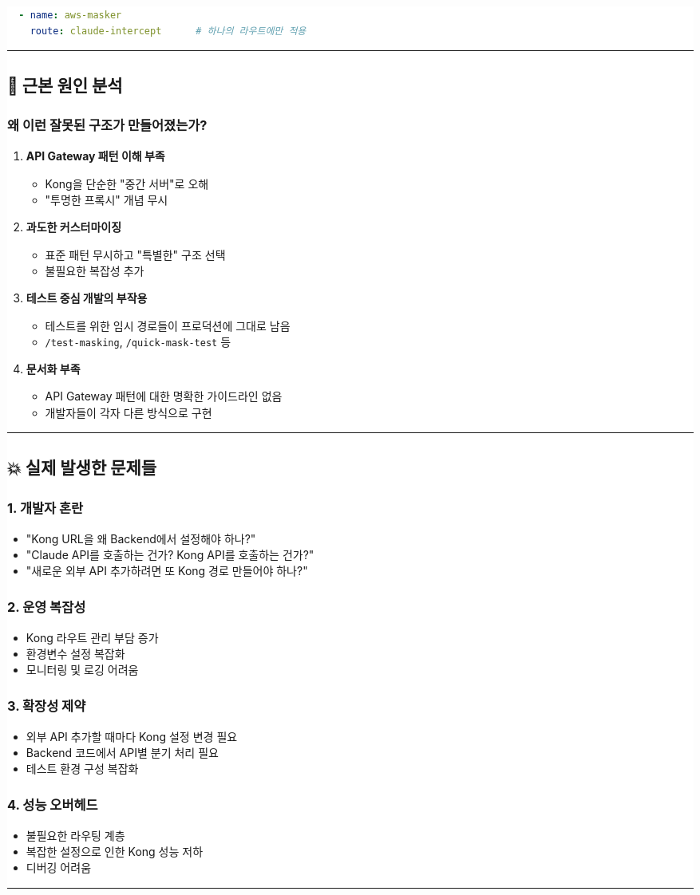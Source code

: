 ```yaml
  - name: aws-masker
    route: claude-intercept      # 하나의 라우트에만 적용
```

---

## 🎯 **근본 원인 분석**

### **왜 이런 잘못된 구조가 만들어졌는가?**

1. **API Gateway 패턴 이해 부족**
   - Kong을 단순한 "중간 서버"로 오해
   - "투명한 프록시" 개념 무시

2. **과도한 커스터마이징**
   - 표준 패턴 무시하고 "특별한" 구조 선택
   - 불필요한 복잡성 추가

3. **테스트 중심 개발의 부작용**
   - 테스트를 위한 임시 경로들이 프로덕션에 그대로 남음
   - `/test-masking`, `/quick-mask-test` 등

4. **문서화 부족**
   - API Gateway 패턴에 대한 명확한 가이드라인 없음
   - 개발자들이 각자 다른 방식으로 구현

---

## 💥 **실제 발생한 문제들**

### 1. **개발자 혼란**
- "Kong URL을 왜 Backend에서 설정해야 하나?"
- "Claude API를 호출하는 건가? Kong API를 호출하는 건가?"
- "새로운 외부 API 추가하려면 또 Kong 경로 만들어야 하나?"

### 2. **운영 복잡성**
- Kong 라우트 관리 부담 증가
- 환경변수 설정 복잡화
- 모니터링 및 로깅 어려움

### 3. **확장성 제약**
- 외부 API 추가할 때마다 Kong 설정 변경 필요
- Backend 코드에서 API별 분기 처리 필요
- 테스트 환경 구성 복잡화

### 4. **성능 오버헤드**
- 불필요한 라우팅 계층
- 복잡한 설정으로 인한 Kong 성능 저하
- 디버깅 어려움

---
